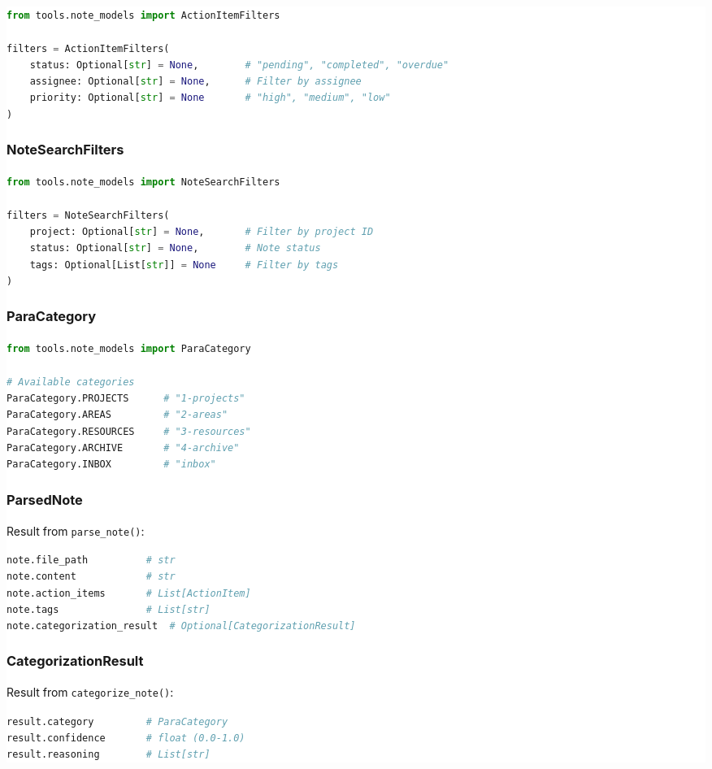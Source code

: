 ```python
from tools.note_models import ActionItemFilters

filters = ActionItemFilters(
    status: Optional[str] = None,        # "pending", "completed", "overdue"
    assignee: Optional[str] = None,      # Filter by assignee
    priority: Optional[str] = None       # "high", "medium", "low"
)
```

### NoteSearchFilters

```python
from tools.note_models import NoteSearchFilters

filters = NoteSearchFilters(
    project: Optional[str] = None,       # Filter by project ID
    status: Optional[str] = None,        # Note status
    tags: Optional[List[str]] = None     # Filter by tags
)
```

### ParaCategory

```python
from tools.note_models import ParaCategory

# Available categories
ParaCategory.PROJECTS      # "1-projects"
ParaCategory.AREAS         # "2-areas"
ParaCategory.RESOURCES     # "3-resources"
ParaCategory.ARCHIVE       # "4-archive"
ParaCategory.INBOX         # "inbox"
```

### ParsedNote

Result from `parse_note()`:
```python
note.file_path          # str
note.content            # str
note.action_items       # List[ActionItem]
note.tags               # List[str]
note.categorization_result  # Optional[CategorizationResult]
```

### CategorizationResult

Result from `categorize_note()`:
```python
result.category         # ParaCategory
result.confidence       # float (0.0-1.0)
result.reasoning        # List[str]
```

